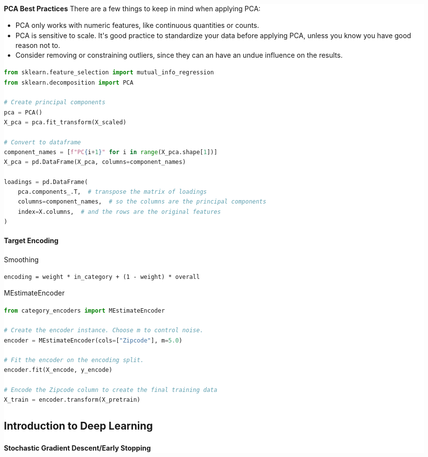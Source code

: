 **PCA Best Practices**
There are a few things to keep in mind when applying PCA:

- PCA only works with numeric features, like continuous quantities or counts.
- PCA is sensitive to scale. It's good practice to standardize your data before applying PCA, unless you know you have good reason not to.
- Consider removing or constraining outliers, since they can an have an undue influence on the results.

```python
from sklearn.feature_selection import mutual_info_regression
from sklearn.decomposition import PCA

# Create principal components
pca = PCA()
X_pca = pca.fit_transform(X_scaled)

# Convert to dataframe
component_names = [f"PC{i+1}" for i in range(X_pca.shape[1])]
X_pca = pd.DataFrame(X_pca, columns=component_names)

loadings = pd.DataFrame(
    pca.components_.T,  # transpose the matrix of loadings
    columns=component_names,  # so the columns are the principal components
    index=X.columns,  # and the rows are the original features
)
```

#### Target Encoding

Smoothing

```
encoding = weight * in_category + (1 - weight) * overall
```

MEstimateEncoder

```python
from category_encoders import MEstimateEncoder

# Create the encoder instance. Choose m to control noise.
encoder = MEstimateEncoder(cols=["Zipcode"], m=5.0)

# Fit the encoder on the encoding split.
encoder.fit(X_encode, y_encode)

# Encode the Zipcode column to create the final training data
X_train = encoder.transform(X_pretrain)
```

## Introduction to Deep Learning

#### Stochastic Gradient Descent/Early Stopping
